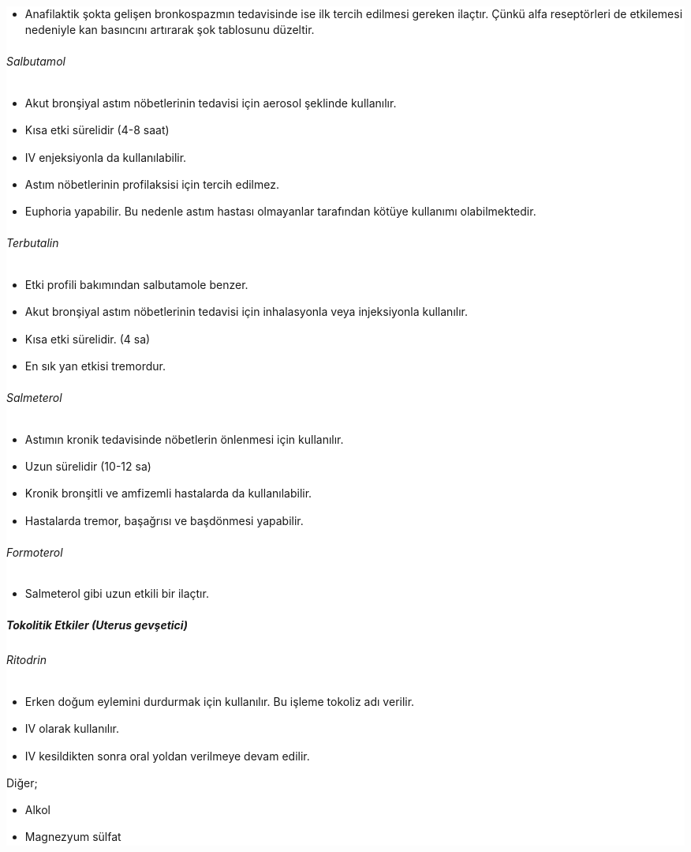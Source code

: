 - Anafilaktik şokta gelişen bronkospazmın tedavisinde ise ilk tercih edilmesi gereken ilaçtır. Çünkü alfa reseptörleri de etkilemesi nedeniyle kan basıncını artırarak şok tablosunu düzeltir.



###### Salbutamol

- Akut bronşiyal astım nöbetlerinin tedavisi için aerosol şeklinde kullanılır.

- Kısa etki sürelidir (4-8 saat)

- IV enjeksiyonla da kullanılabilir.

- Astım nöbetlerinin profilaksisi için tercih edilmez.

- Euphoria yapabilir. Bu nedenle astım hastası olmayanlar tarafından kötüye kullanımı olabilmektedir.



###### Terbutalin

- Etki profili bakımından salbutamole benzer.

- Akut bronşiyal astım nöbetlerinin tedavisi için inhalasyonla veya injeksiyonla kullanılır.

- Kısa etki sürelidir. (4 sa)

- En sık yan etkisi tremordur.



###### Salmeterol

- Astımın kronik tedavisinde nöbetlerin önlenmesi için kullanılır.

- Uzun sürelidir (10-12 sa)

- Kronik bronşitli ve amfizemli hastalarda da kullanılabilir.

- Hastalarda tremor, başağrısı ve başdönmesi yapabilir.



###### Formoterol

- Salmeterol gibi uzun etkili bir ilaçtır.



##### Tokolitik Etkiler (Uterus gevşetici)

###### Ritodrin

- Erken doğum eylemini durdurmak için kullanılır. Bu işleme tokoliz adı verilir.

- IV olarak kullanılır.

- IV kesildikten sonra oral yoldan verilmeye devam edilir.



Diğer;

- Alkol

- Magnezyum sülfat
